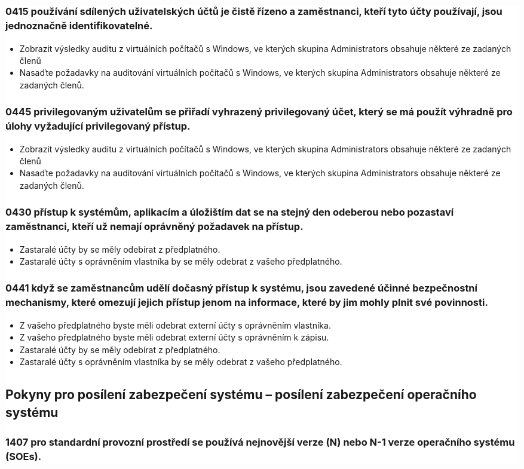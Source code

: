 ### <a name="0415-the-use-of-shared-user-accounts-is-strictly-controlled-and-personnel-using-such-accounts-are-uniquely-identifiable"></a>0415 používání sdílených uživatelských účtů je čistě řízeno a zaměstnanci, kteří tyto účty používají, jsou jednoznačně identifikovatelné.

- Zobrazit výsledky auditu z virtuálních počítačů s Windows, ve kterých skupina Administrators obsahuje některé ze zadaných členů
- Nasaďte požadavky na auditování virtuálních počítačů s Windows, ve kterých skupina Administrators obsahuje některé ze zadaných členů.

### <a name="0445-privileged-users-are-assigned-a-dedicated-privileged-account-to-be-used-solely-for-tasks-requiring-privileged-access"></a>0445 privilegovaným uživatelům se přiřadí vyhrazený privilegovaný účet, který se má použít výhradně pro úlohy vyžadující privilegovaný přístup.

- Zobrazit výsledky auditu z virtuálních počítačů s Windows, ve kterých skupina Administrators obsahuje některé ze zadaných členů
- Nasaďte požadavky na auditování virtuálních počítačů s Windows, ve kterých skupina Administrators obsahuje některé ze zadaných členů.

### <a name="0430-access-to-systems-applications-and-data-repositories-is-removed-or-suspended-on-the-same-day-personnel-no-longer-have-a-legitimate-requirement-for-access"></a>0430 přístup k systémům, aplikacím a úložištím dat se na stejný den odeberou nebo pozastaví zaměstnanci, kteří už nemají oprávněný požadavek na přístup.

- Zastaralé účty by se měly odebírat z předplatného.
- Zastaralé účty s oprávněním vlastníka by se měly odebrat z vašeho předplatného.

### <a name="0441-when-personnel-are-granted-temporary-access-to-a-system-effective-security-controls-are-put-in-place-to-restrict-their-access-to-only-information-required-for-them-to-undertake-their-duties"></a>0441 když se zaměstnancům udělí dočasný přístup k systému, jsou zavedené účinné bezpečnostní mechanismy, které omezují jejich přístup jenom na informace, které by jim mohly plnit své povinnosti.

- Z vašeho předplatného byste měli odebrat externí účty s oprávněním vlastníka.
- Z vašeho předplatného byste měli odebrat externí účty s oprávněním k zápisu.
- Zastaralé účty by se měly odebírat z předplatného.
- Zastaralé účty s oprávněním vlastníka by se měly odebrat z vašeho předplatného.

## <a name="guidelines-for-system-hardening---operating-system-hardening"></a>Pokyny pro posílení zabezpečení systému – posílení zabezpečení operačního systému

### <a name="1407-the-latest-version-n-or-n-1-version-of-an-operating-system-is-used-for-standard-operating-environments-soes"></a>1407 pro standardní provozní prostředí se používá nejnovější verze (N) nebo N-1 verze operačního systému (SOEs).

